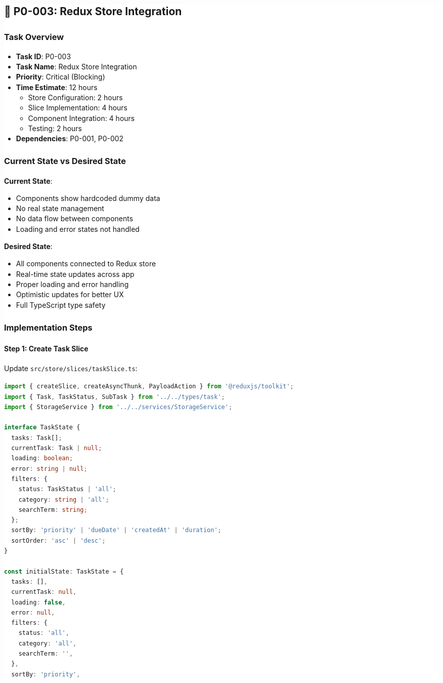 
## 🚨 P0-003: Redux Store Integration

### Task Overview
- **Task ID**: P0-003
- **Task Name**: Redux Store Integration
- **Priority**: Critical (Blocking)
- **Time Estimate**: 12 hours
  - Store Configuration: 2 hours
  - Slice Implementation: 4 hours
  - Component Integration: 4 hours
  - Testing: 2 hours
- **Dependencies**: P0-001, P0-002

### Current State vs Desired State
**Current State**:
- Components show hardcoded dummy data
- No real state management
- No data flow between components
- Loading and error states not handled

**Desired State**:
- All components connected to Redux store
- Real-time state updates across app
- Proper loading and error handling
- Optimistic updates for better UX
- Full TypeScript type safety

### Implementation Steps

#### Step 1: Create Task Slice
Update `src/store/slices/taskSlice.ts`:

```typescript
import { createSlice, createAsyncThunk, PayloadAction } from '@reduxjs/toolkit';
import { Task, TaskStatus, SubTask } from '../../types/task';
import { StorageService } from '../../services/StorageService';

interface TaskState {
  tasks: Task[];
  currentTask: Task | null;
  loading: boolean;
  error: string | null;
  filters: {
    status: TaskStatus | 'all';
    category: string | 'all';
    searchTerm: string;
  };
  sortBy: 'priority' | 'dueDate' | 'createdAt' | 'duration';
  sortOrder: 'asc' | 'desc';
}

const initialState: TaskState = {
  tasks: [],
  currentTask: null,
  loading: false,
  error: null,
  filters: {
    status: 'all',
    category: 'all',
    searchTerm: '',
  },
  sortBy: 'priority',
```